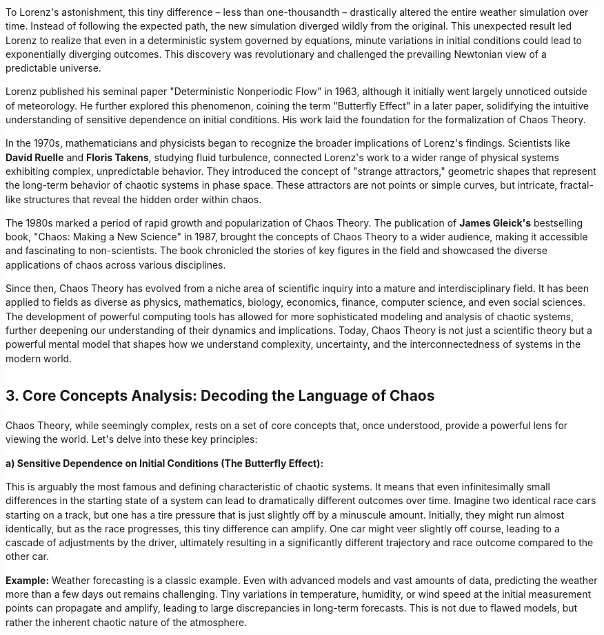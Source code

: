 To Lorenz's astonishment, this tiny difference – less than one-thousandth – drastically altered the entire weather simulation over time.  Instead of following the expected path, the new simulation diverged wildly from the original. This unexpected result led Lorenz to realize that even in a deterministic system governed by equations, minute variations in initial conditions could lead to exponentially diverging outcomes.  This discovery was revolutionary and challenged the prevailing Newtonian view of a predictable universe.

Lorenz published his seminal paper "Deterministic Nonperiodic Flow" in 1963, although it initially went largely unnoticed outside of meteorology. He further explored this phenomenon, coining the term "Butterfly Effect" in a later paper, solidifying the intuitive understanding of sensitive dependence on initial conditions.  His work laid the foundation for the formalization of Chaos Theory.

In the 1970s, mathematicians and physicists began to recognize the broader implications of Lorenz's findings.  Scientists like **David Ruelle** and **Floris Takens**, studying fluid turbulence, connected Lorenz's work to a wider range of physical systems exhibiting complex, unpredictable behavior.  They introduced the concept of "strange attractors," geometric shapes that represent the long-term behavior of chaotic systems in phase space. These attractors are not points or simple curves, but intricate, fractal-like structures that reveal the hidden order within chaos.

The 1980s marked a period of rapid growth and popularization of Chaos Theory.  The publication of **James Gleick's** bestselling book, "Chaos: Making a New Science" in 1987, brought the concepts of Chaos Theory to a wider audience, making it accessible and fascinating to non-scientists.  The book chronicled the stories of key figures in the field and showcased the diverse applications of chaos across various disciplines.

Since then, Chaos Theory has evolved from a niche area of scientific inquiry into a mature and interdisciplinary field.  It has been applied to fields as diverse as physics, mathematics, biology, economics, finance, computer science, and even social sciences.  The development of powerful computing tools has allowed for more sophisticated modeling and analysis of chaotic systems, further deepening our understanding of their dynamics and implications.  Today, Chaos Theory is not just a scientific theory but a powerful mental model that shapes how we understand complexity, uncertainty, and the interconnectedness of systems in the modern world.

## 3. Core Concepts Analysis: Decoding the Language of Chaos

Chaos Theory, while seemingly complex, rests on a set of core concepts that, once understood, provide a powerful lens for viewing the world. Let's delve into these key principles:

**a) Sensitive Dependence on Initial Conditions (The Butterfly Effect):**

This is arguably the most famous and defining characteristic of chaotic systems.  It means that even infinitesimally small differences in the starting state of a system can lead to dramatically different outcomes over time.  Imagine two identical race cars starting on a track, but one has a tire pressure that is just slightly off by a minuscule amount.  Initially, they might run almost identically, but as the race progresses, this tiny difference can amplify. One car might veer slightly off course, leading to a cascade of adjustments by the driver, ultimately resulting in a significantly different trajectory and race outcome compared to the other car.

**Example:** Weather forecasting is a classic example.  Even with advanced models and vast amounts of data, predicting the weather more than a few days out remains challenging.  Tiny variations in temperature, humidity, or wind speed at the initial measurement points can propagate and amplify, leading to large discrepancies in long-term forecasts.  This is not due to flawed models, but rather the inherent chaotic nature of the atmosphere.
